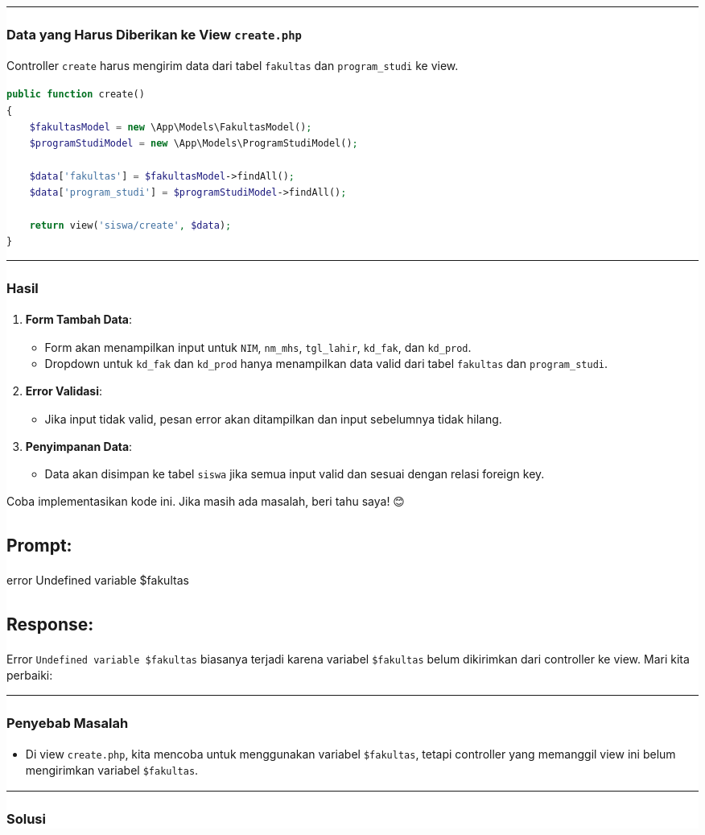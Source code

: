 * * *

### **Data yang Harus Diberikan ke View `create.php`**

Controller `create` harus mengirim data dari tabel `fakultas` dan `program_studi` ke view.

```php
public function create()
{
    $fakultasModel = new \App\Models\FakultasModel();
    $programStudiModel = new \App\Models\ProgramStudiModel();

    $data['fakultas'] = $fakultasModel->findAll();
    $data['program_studi'] = $programStudiModel->findAll();

    return view('siswa/create', $data);
}
```

* * *

### **Hasil**

1.  **Form Tambah Data**:
    
    *   Form akan menampilkan input untuk `NIM`, `nm_mhs`, `tgl_lahir`, `kd_fak`, dan `kd_prod`.
    *   Dropdown untuk `kd_fak` dan `kd_prod` hanya menampilkan data valid dari tabel `fakultas` dan `program_studi`.
2.  **Error Validasi**:
    
    *   Jika input tidak valid, pesan error akan ditampilkan dan input sebelumnya tidak hilang.
3.  **Penyimpanan Data**:
    
    *   Data akan disimpan ke tabel `siswa` jika semua input valid dan sesuai dengan relasi foreign key.

Coba implementasikan kode ini. Jika masih ada masalah, beri tahu saya! 😊

## Prompt:
error Undefined variable $fakultas

## Response:
Error `Undefined variable $fakultas` biasanya terjadi karena variabel `$fakultas` belum dikirimkan dari controller ke view. Mari kita perbaiki:

* * *

### **Penyebab Masalah**

*   Di view `create.php`, kita mencoba untuk menggunakan variabel `$fakultas`, tetapi controller yang memanggil view ini belum mengirimkan variabel `$fakultas`.

* * *

### **Solusi**
